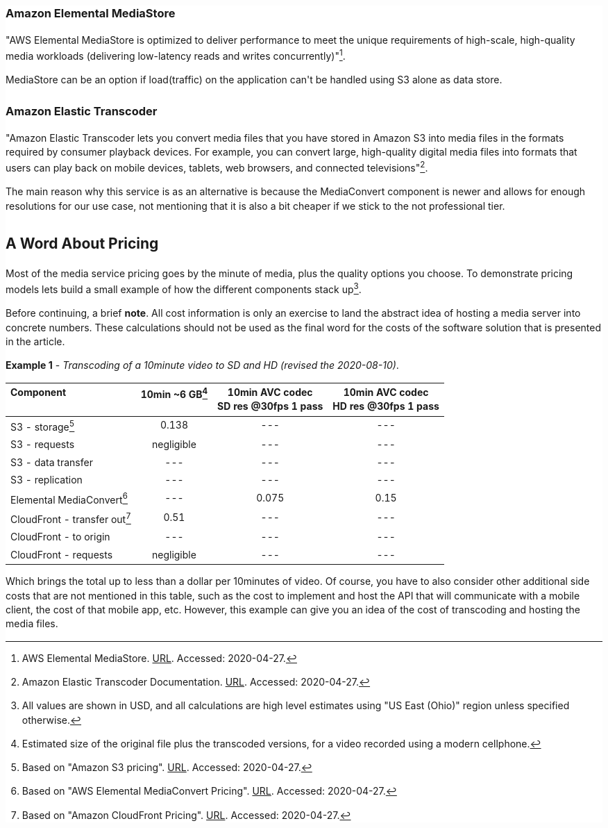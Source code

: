 ### Amazon Elemental MediaStore
"AWS Elemental MediaStore is optimized to deliver performance to meet the
unique requirements of high-scale, high-quality media workloads (delivering
low-latency reads and writes concurrently)"[^elementalMediaStoreIntro].

MediaStore can be an option if load(traffic) on the application can't be
handled using S3 alone as data store.

### Amazon Elastic Transcoder
"Amazon Elastic Transcoder lets you convert media files that you have stored
in Amazon S3 into media files in the formats required by consumer playback
devices. For example, you can convert large, high-quality digital media files
into formats that users can play back on mobile devices, tablets, web
browsers, and connected televisions"[^elasticTranscoderIntro].

The main reason why this service is as an alternative is because the
MediaConvert component is newer and allows for enough resolutions for our use
case, not mentioning that it is also a bit cheaper if we stick to the
 not professional tier.

## A Word About Pricing
Most of the media service pricing goes by the minute of media, plus the
quality options you choose. To demonstrate pricing models lets build a small
example of how the different components stack up[^currencyNote].

Before continuing, a brief **note**. All cost information is only an exercise to
land the abstract idea of hosting a media server into concrete numbers. These
calculations should not be used as the final word for the costs of the
software solution that is presented in the article.

**Example 1** -
_Transcoding of a 10minute video to SD and HD (revised the 2020-08-10)_.

|Component                                     |10min ~6 GB[^sizeNote] |10min AVC codec<br>SD res @30fps 1 pass |10min AVC codec<br>HD res @30fps 1 pass |
|:---                                          |:---:                  |:---:                                   |:---:                                   |
|S3 - storage[^s3Pricing]                      |0.138                  |---                                     |---                                     |
|S3 - requests                                 |negligible             |---                                     |---                                     |
|S3 - data transfer                            |---                    |---                                     |---                                     |
|S3 - replication                              |---                    |---                                     |---                                     |
|Elemental MediaConvert[^convertPricing]       |---                    |0.075                                   |0.15                                    |
|CloudFront - transfer out[^cloudFrontPricing] |0.51                   |---                                     |---                                     |
|CloudFront - to origin                        |---                    |---                                     |---                                     |
|CloudFront - requests                         |negligible             |---                                     |---                                     |

Which brings the total up to less than a dollar per 10minutes of video. Of
course, you have to also consider other additional side costs that are not
mentioned in this table, such as the cost to implement and host the API that
will communicate with a mobile client, the cost of that mobile app, etc.
However, this example can give you an idea of the cost of transcoding and
hosting the media files.


[^s3Intro]: Amazon S3. [URL](https://aws.amazon.com/s3). Accessed: 2020-04-27.
[^mediaConvertIntro]: AWS Elemental MediaConvert. [URL](https://aws.amazon.com/mediaconvert). Accessed: 2020-04-27.
[^cloudFrontIntro]: Amazon CloudFront. [URL](https://aws.amazon.com/cloudfront). Accessed: 2020-04-27.
[^elementalMediaStoreIntro]: AWS Elemental MediaStore. [URL](https://aws.amazon.com/mediastore). Accessed: 2020-04-27.
[^elasticTranscoderIntro]: Amazon Elastic Transcoder Documentation. [URL](https://docs.aws.amazon.com/elastic-transcoder). Accessed: 2020-04-27.
[^currencyNote]: All values are shown in USD, and all calculations are high level estimates using "US East (Ohio)" region unless specified otherwise.
[^sizeNote]: Estimated size of the original file plus the transcoded versions, for a video recorded using a modern cellphone.
[^s3Pricing]: Based on "Amazon S3 pricing". [URL](https://aws.amazon.com/s3/pricing). Accessed: 2020-04-27.
[^cloudFrontPricing]: Based on "Amazon CloudFront Pricing". [URL](https://aws.amazon.com/cloudfront/pricing). Accessed: 2020-04-27.
[^convertPricing]: Based on "AWS Elemental MediaConvert Pricing". [URL](https://aws.amazon.com/mediaconvert/pricing). Accessed: 2020-04-27.